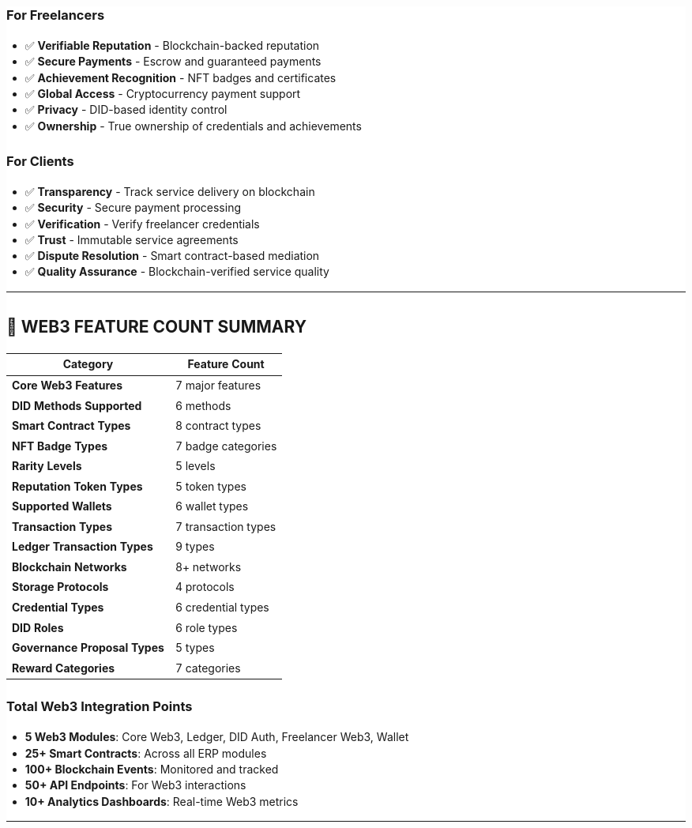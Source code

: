 ### **For Freelancers**
- ✅ **Verifiable Reputation** - Blockchain-backed reputation
- ✅ **Secure Payments** - Escrow and guaranteed payments
- ✅ **Achievement Recognition** - NFT badges and certificates
- ✅ **Global Access** - Cryptocurrency payment support
- ✅ **Privacy** - DID-based identity control
- ✅ **Ownership** - True ownership of credentials and achievements

### **For Clients**
- ✅ **Transparency** - Track service delivery on blockchain
- ✅ **Security** - Secure payment processing
- ✅ **Verification** - Verify freelancer credentials
- ✅ **Trust** - Immutable service agreements
- ✅ **Dispute Resolution** - Smart contract-based mediation
- ✅ **Quality Assurance** - Blockchain-verified service quality

---

## 🎯 **WEB3 FEATURE COUNT SUMMARY**

| Category | Feature Count |
|----------|---------------|
| **Core Web3 Features** | 7 major features |
| **DID Methods Supported** | 6 methods |
| **Smart Contract Types** | 8 contract types |
| **NFT Badge Types** | 7 badge categories |
| **Rarity Levels** | 5 levels |
| **Reputation Token Types** | 5 token types |
| **Supported Wallets** | 6 wallet types |
| **Transaction Types** | 7 transaction types |
| **Ledger Transaction Types** | 9 types |
| **Blockchain Networks** | 8+ networks |
| **Storage Protocols** | 4 protocols |
| **Credential Types** | 6 credential types |
| **DID Roles** | 6 role types |
| **Governance Proposal Types** | 5 types |
| **Reward Categories** | 7 categories |

### **Total Web3 Integration Points**
- **5 Web3 Modules**: Core Web3, Ledger, DID Auth, Freelancer Web3, Wallet
- **25+ Smart Contracts**: Across all ERP modules
- **100+ Blockchain Events**: Monitored and tracked
- **50+ API Endpoints**: For Web3 interactions
- **10+ Analytics Dashboards**: Real-time Web3 metrics

---